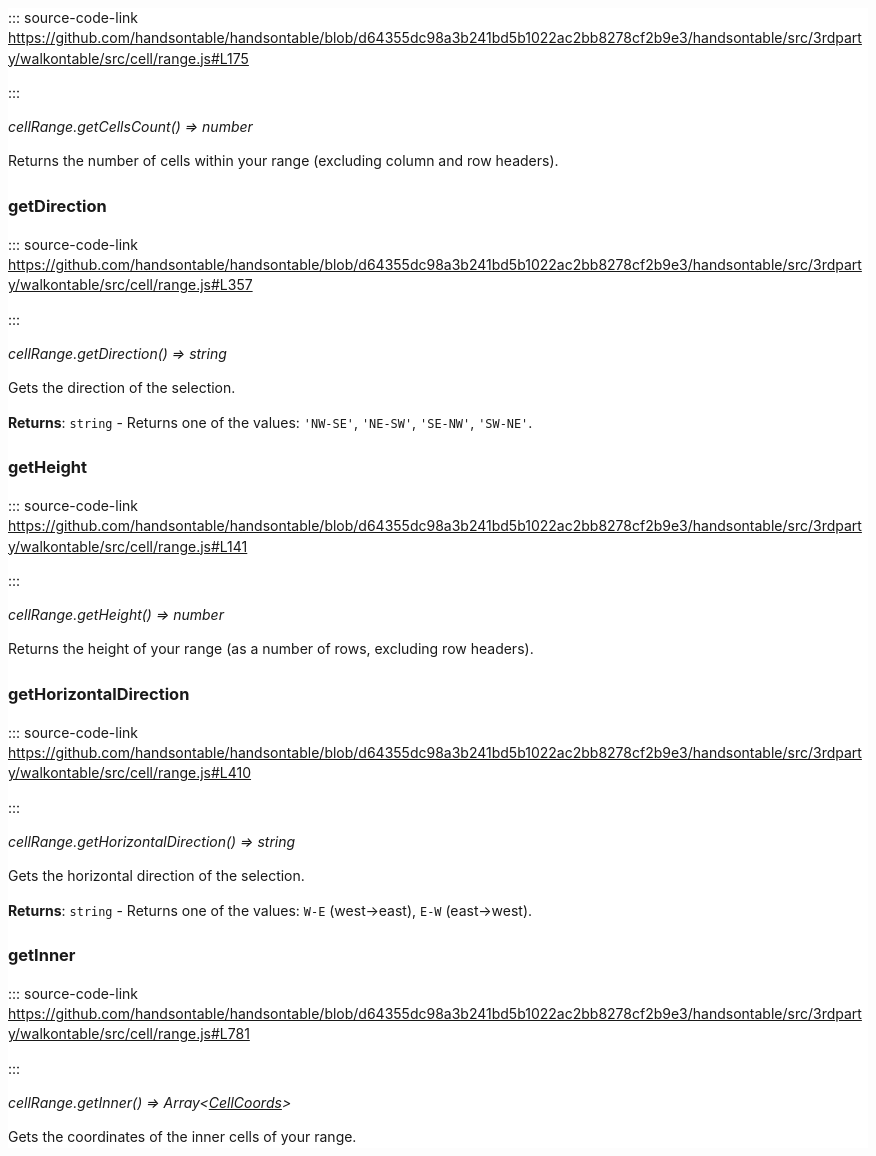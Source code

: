 ::: source-code-link https://github.com/handsontable/handsontable/blob/d64355dc98a3b241bd5b1022ac2bb8278cf2b9e3/handsontable/src/3rdparty/walkontable/src/cell/range.js#L175

:::

_cellRange.getCellsCount() ⇒ number_

Returns the number of cells within your range (excluding column and row headers).



### getDirection
  
::: source-code-link https://github.com/handsontable/handsontable/blob/d64355dc98a3b241bd5b1022ac2bb8278cf2b9e3/handsontable/src/3rdparty/walkontable/src/cell/range.js#L357

:::

_cellRange.getDirection() ⇒ string_

Gets the direction of the selection.


**Returns**: `string` - Returns one of the values: `'NW-SE'`, `'NE-SW'`, `'SE-NW'`, `'SW-NE'`.  

### getHeight
  
::: source-code-link https://github.com/handsontable/handsontable/blob/d64355dc98a3b241bd5b1022ac2bb8278cf2b9e3/handsontable/src/3rdparty/walkontable/src/cell/range.js#L141

:::

_cellRange.getHeight() ⇒ number_

Returns the height of your range (as a number of rows, excluding row headers).



### getHorizontalDirection
  
::: source-code-link https://github.com/handsontable/handsontable/blob/d64355dc98a3b241bd5b1022ac2bb8278cf2b9e3/handsontable/src/3rdparty/walkontable/src/cell/range.js#L410

:::

_cellRange.getHorizontalDirection() ⇒ string_

Gets the horizontal direction of the selection.


**Returns**: `string` - Returns one of the values: `W-E` (west->east), `E-W` (east->west).  

### getInner
  
::: source-code-link https://github.com/handsontable/handsontable/blob/d64355dc98a3b241bd5b1022ac2bb8278cf2b9e3/handsontable/src/3rdparty/walkontable/src/cell/range.js#L781

:::

_cellRange.getInner() ⇒ Array&lt;[CellCoords](@/api/cellCoords.md)&gt;_

Gets the coordinates of the inner cells of your range.
